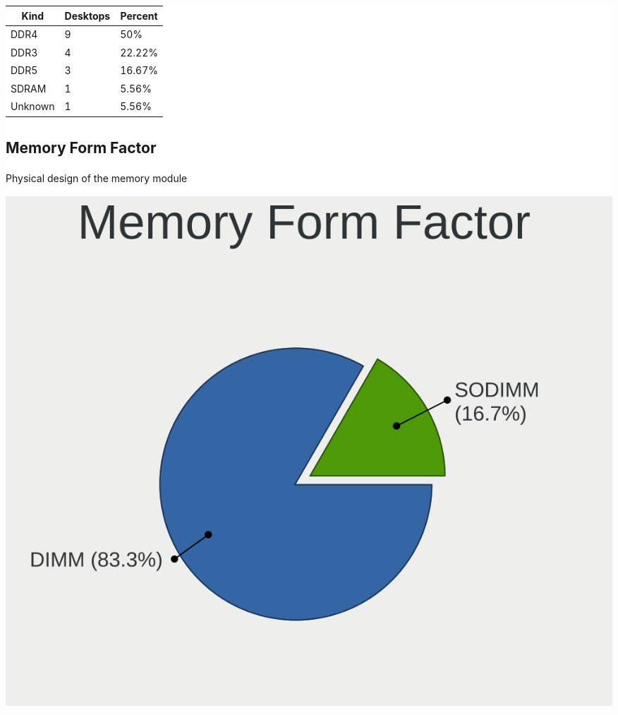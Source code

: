 
| Kind    | Desktops | Percent |
|---------|----------|---------|
| DDR4    | 9        | 50%     |
| DDR3    | 4        | 22.22%  |
| DDR5    | 3        | 16.67%  |
| SDRAM   | 1        | 5.56%   |
| Unknown | 1        | 5.56%   |

Memory Form Factor
------------------

Physical design of the memory module

![Memory Form Factor](./images/pie_chart/memory_formfactor.svg)
